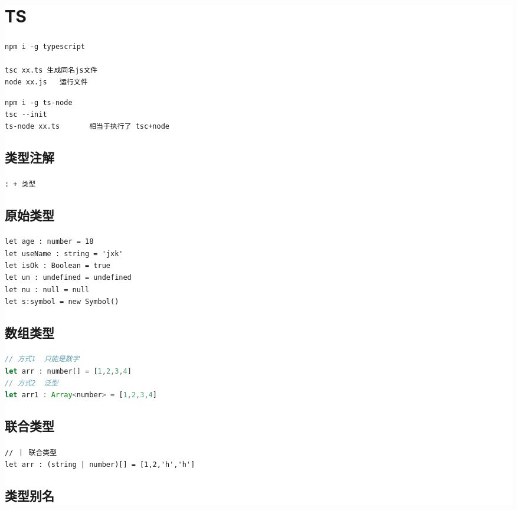 # TS

```
npm i -g typescript

tsc xx.ts 生成同名js文件
node xx.js   运行文件
```

```react
npm i -g ts-node
tsc --init
ts-node xx.ts       相当于执行了 tsc+node
```

## 类型注解

```
: + 类型
```



## 原始类型

```react
let age : number = 18
let useName : string = 'jxk'
let isOk : Boolean = true
let un : undefined = undefined
let nu : null = null
let s:symbol = new Symbol()
```

## 数组类型

```js
// 方式1  只能是数字
let arr : number[] = [1,2,3,4] 
// 方式2  泛型
let arr1 : Array<number> = [1,2,3,4]
```

## 联合类型

```react
// 丨 联合类型
let arr : (string | number)[] = [1,2,'h','h'] 
```



## 类型别名
